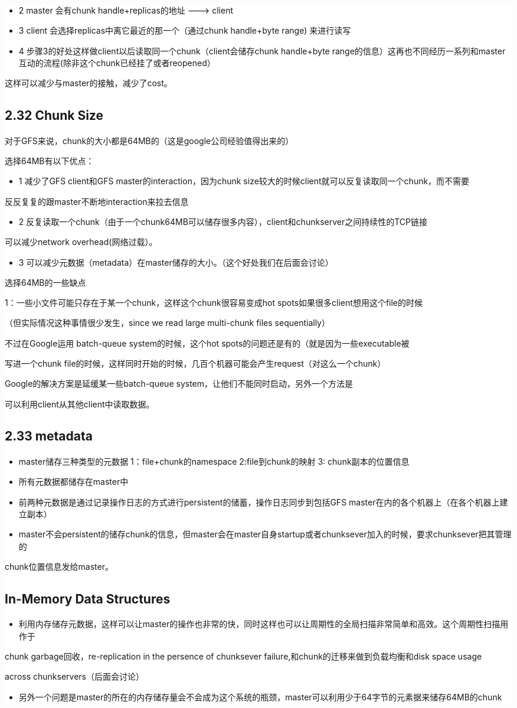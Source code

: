 - 2  master 会有chunk handle+replicas的地址 ---> client

- 3  client 会选择replicas中离它最近的那一个（通过chunk handle+byte range) 来进行读写

- 4  步骤3的好处这样做client以后读取同一个chunk（client会储存chunk handle+byte range的信息）这再也不同经历一系列和master互动的流程(除非这个chunk已经挂了或者reopened）

这样可以减少与master的接触，减少了cost。

## 2.32 Chunk Size

对于GFS来说，chunk的大小都是64MB的（这是google公司经验值得出来的）

选择64MB有以下优点：

- 1 减少了GFS client和GFS master的interaction，因为chunk size较大的时候client就可以反复读取同一个chunk，而不需要

反反复复的跟master不断地interaction来拉去信息

- 2 反复读取一个chunk（由于一个chunk64MB可以储存很多内容），client和chunkserver之间持续性的TCP链接

可以减少network overhead(网络过载）。

- 3 可以减少元数据（metadata）在master储存的大小。（这个好处我们在后面会讨论）

选择64MB的一些缺点

1：一些小文件可能只存在于某一个chunk，这样这个chunk很容易变成hot spots如果很多client想用这个file的时候

（但实际情况这种事情很少发生，since we read large multi-chunk files sequentially）

不过在Google运用 batch-queue system的时候，这个hot spots的问题还是有的（就是因为一些executable被

写进一个chunk file的时候，这样同时开始的时候，几百个机器可能会产生request（对这么一个chunk）

Google的解决方案是延缓某一些batch-queue system，让他们不能同时启动，另外一个方法是

可以利用client从其他client中读取数据。

## 2.33 metadata

- master储存三种类型的元数据 1：file+chunk的namespace 2:file到chunk的映射 3: chunk副本的位置信息

- 所有元数据都储存在master中

- 前两种元数据是通过记录操作日志的方式进行persistent的储蓄，操作日志同步到包括GFS master在内的各个机器上（在各个机器上建立副本）

- master不会persistent的储存chunk的信息，但master会在master自身startup或者chunksever加入的时候，要求chunksever把其管理的

chunk位置信息发给master。

## In-Memory Data Structures

- 利用内存储存元数据，这样可以让master的操作也非常的快，同时这样也可以让周期性的全局扫描非常简单和高效。这个周期性扫描用作于

chunk garbage回收，re-replication in the persence of chunksever failure,和chunk的迁移来做到负载均衡和disk space usage

across chunkservers（后面会讨论）

- 另外一个问题是master的所在的内存储存量会不会成为这个系统的瓶颈，master可以利用少于64字节的元素据来储存64MB的chunk
